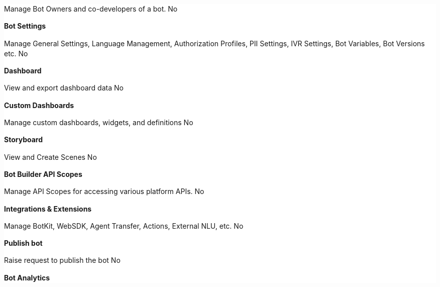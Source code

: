    Manage Bot Owners and co-developers of a bot.
      </td>
      <td>No</td>
   </tr>
   <tr>
      <td><strong>Bot Settings</strong>

   Manage General Settings, Language Management, Authorization Profiles, PII Settings, IVR Settings, Bot Variables, Bot Versions etc.
      </td>
      <td>No</td>
   </tr>
   <tr>
      <td><strong>Dashboard</strong>

   View and export dashboard data
      </td>
      <td>No</td>
   </tr>
   <tr>
      <td><strong>Custom Dashboards</strong>

   Manage custom dashboards, widgets, and definitions
      </td>
      <td>No</td>
   </tr>
   <tr>
      <td><strong>Storyboard</strong>

   View and Create Scenes
      </td>
      <td>No</td>
   </tr>
   <tr>
      <td><strong>Bot Builder API Scopes</strong>

   Manage API Scopes for accessing various platform APIs.
      </td>
      <td>No</td>
   </tr>
   <tr>
      <td><strong>Integrations & Extensions</strong>

   Manage BotKit, WebSDK, Agent Transfer, Actions, External NLU, etc.
      </td>
      <td>No</td>
   </tr>
   <tr>
      <td><strong>Publish bot</strong>

   Raise request to publish the bot
      </td>
      <td>No</td>
   </tr>
   <tr>
      <td><strong>Bot Analytics</strong>
